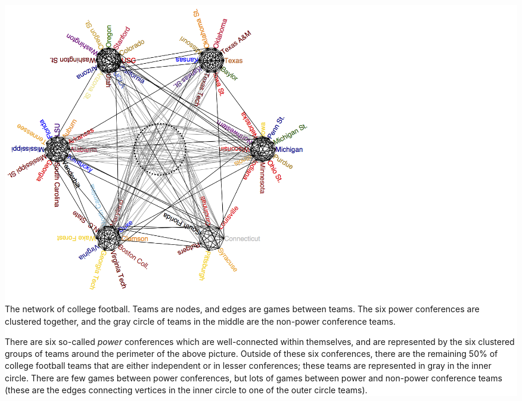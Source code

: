    <a href="/images/cfb_network_cluster.png"><img width="60%" src="/images/cfb_network_cluster.png"></a>
</center>
   <figcaption> The network of college football.  Teams are nodes, and edges are games between teams.  The six power conferences are clustered together, and the gray circle of teams in the middle are the non-power conference teams. </figcaption>
</figure>

There are six so-called _power_ conferences which are well-connected within themselves, and are represented by the six clustered groups of teams around the perimeter of the above picture.  Outside of these six conferences, there are the remaining 50% of college football teams that are either independent or in lesser conferences; these teams are represented in gray in the inner circle.  There are few games between power conferences, but lots of games between power and non-power conference teams (these are the edges connecting vertices in the inner circle to one of the outer circle teams).

